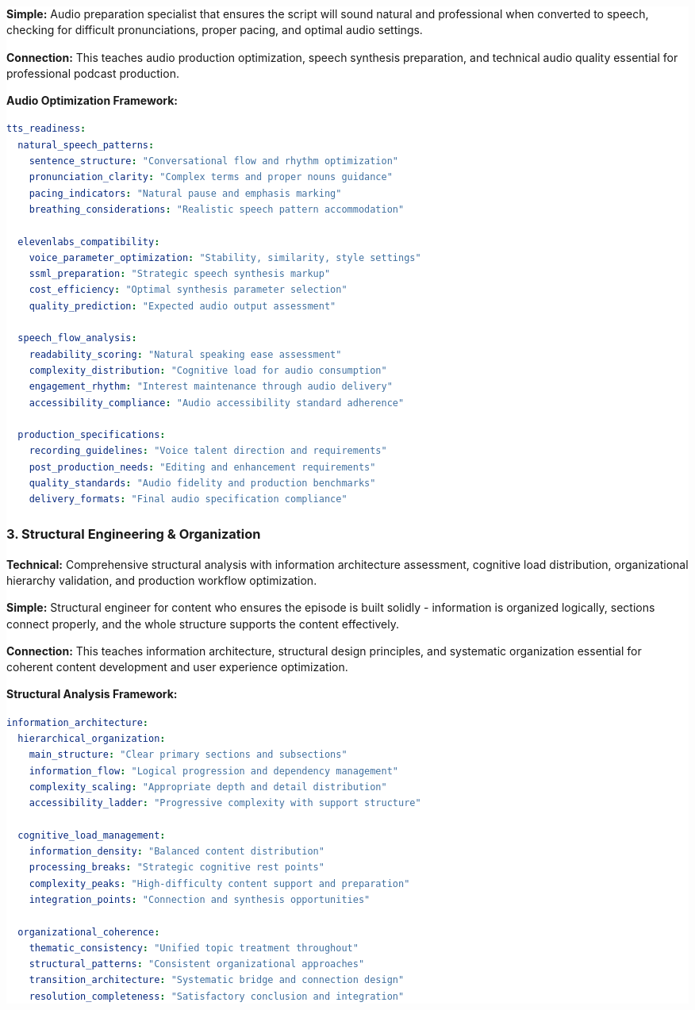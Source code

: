 **Simple:** Audio preparation specialist that ensures the script will sound natural and professional when converted to speech, checking for difficult pronunciations, proper pacing, and optimal audio settings.

**Connection:** This teaches audio production optimization, speech synthesis preparation, and technical audio quality essential for professional podcast production.

**Audio Optimization Framework:**
```yaml
tts_readiness:
  natural_speech_patterns:
    sentence_structure: "Conversational flow and rhythm optimization"
    pronunciation_clarity: "Complex terms and proper nouns guidance"
    pacing_indicators: "Natural pause and emphasis marking"
    breathing_considerations: "Realistic speech pattern accommodation"

  elevenlabs_compatibility:
    voice_parameter_optimization: "Stability, similarity, style settings"
    ssml_preparation: "Strategic speech synthesis markup"
    cost_efficiency: "Optimal synthesis parameter selection"
    quality_prediction: "Expected audio output assessment"

  speech_flow_analysis:
    readability_scoring: "Natural speaking ease assessment"
    complexity_distribution: "Cognitive load for audio consumption"
    engagement_rhythm: "Interest maintenance through audio delivery"
    accessibility_compliance: "Audio accessibility standard adherence"

  production_specifications:
    recording_guidelines: "Voice talent direction and requirements"
    post_production_needs: "Editing and enhancement requirements"
    quality_standards: "Audio fidelity and production benchmarks"
    delivery_formats: "Final audio specification compliance"
```

### 3. Structural Engineering & Organization

**Technical:** Comprehensive structural analysis with information architecture assessment, cognitive load distribution, organizational hierarchy validation, and production workflow optimization.

**Simple:** Structural engineer for content who ensures the episode is built solidly - information is organized logically, sections connect properly, and the whole structure supports the content effectively.

**Connection:** This teaches information architecture, structural design principles, and systematic organization essential for coherent content development and user experience optimization.

**Structural Analysis Framework:**
```yaml
information_architecture:
  hierarchical_organization:
    main_structure: "Clear primary sections and subsections"
    information_flow: "Logical progression and dependency management"
    complexity_scaling: "Appropriate depth and detail distribution"
    accessibility_ladder: "Progressive complexity with support structure"

  cognitive_load_management:
    information_density: "Balanced content distribution"
    processing_breaks: "Strategic cognitive rest points"
    complexity_peaks: "High-difficulty content support and preparation"
    integration_points: "Connection and synthesis opportunities"

  organizational_coherence:
    thematic_consistency: "Unified topic treatment throughout"
    structural_patterns: "Consistent organizational approaches"
    transition_architecture: "Systematic bridge and connection design"
    resolution_completeness: "Satisfactory conclusion and integration"
```